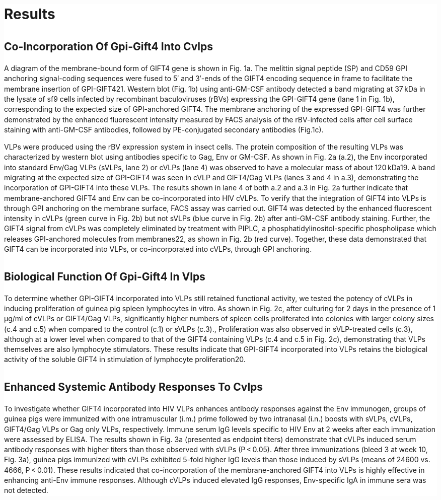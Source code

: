 # Results

## Co-Incorporation Of Gpi-Gift4 Into Cvlps

A diagram of the membrane-bound form of GIFT4 gene is shown in Fig. 1a. The melittin signal peptide (SP) and CD59 GPI anchoring signal-coding sequences were fused to 5′ and 3′-ends of the GIFT4 encoding sequence in frame to facilitate the membrane insertion of GPI-GIFT421. Western blot (Fig. 1b) using anti-GM-CSF antibody detected a band migrating at 37 kDa in the lysate of sf9 cells infected by recombinant baculoviruses (rBVs) expressing the GPI-GIFT4 gene (lane 1 in Fig. 1b), corresponding to the expected size of GPI-anchored GIFT4. The membrane anchoring of the expressed GPI-GIFT4 was further demonstrated by the enhanced fluorescent intensity measured by FACS analysis of the rBV-infected cells after cell surface staining with anti-GM-CSF antibodies, followed by PE-conjugated secondary antibodies (Fig.1c).

VLPs were produced using the rBV expression system in insect cells. The protein composition of the resulting VLPs was characterized by western blot using antibodies specific to Gag, Env or GM-CSF. As shown in Fig. 2a (a.2), the Env incorporated into standard Env/Gag VLPs (sVLPs, lane 2) or cVLPs (lane 4) was observed to have a molecular mass of about 120 kDa19. A band migrating at the expected size of GPI-GIFT4 was seen in cVLP and GIFT4/Gag VLPs (lanes 3 and 4 in a.3), demonstrating the incorporation of GPI-GIFT4 into these VLPs. The results shown in lane 4 of both a.2 and a.3 in Fig. 2a further indicate that membrane-anchored GIFT4 and Env can be co-incorporated into HIV cVLPs. To verify that the integration of GIFT4 into VLPs is through GPI anchoring on the membrane surface, FACS assay was carried out. GIFT4 was detected by the enhanced fluorescent intensity in cVLPs (green curve in Fig. 2b) but not sVLPs (blue curve in Fig. 2b) after anti-GM-CSF antibody staining. Further, the GIFT4 signal from cVLPs was completely eliminated by treatment with PIPLC, a phosphatidylinositol-specific phospholipase which releases GPI-anchored molecules from membranes22, as shown in Fig. 2b (red curve). Together, these data demonstrated that GIFT4 can be incorporated into VLPs, or co-incorporated into cVLPs, through GPI anchoring.

## Biological Function Of Gpi-Gift4 In Vlps

To determine whether GPI-GIFT4 incorporated into VLPs still retained functional activity, we tested the potency of cVLPs in inducing proliferation of guinea pig spleen lymphocytes in vitro. As shown in Fig. 2c, after culturing for 2 days in the presence of 1 μg/ml of cVLPs or GIFT4/Gag VLPs, significantly higher numbers of spleen cells proliferated into colonies with larger colony sizes (c.4 and c.5) when compared to the control (c.1) or sVLPs (c.3)., Proliferation was also observed in sVLP-treated cells (c.3), although at a lower level when compared to that of the GIFT4 containing VLPs (c.4 and c.5 in Fig. 2c), demonstrating that VLPs themselves are also lymphocyte stimulators. These results indicate that GPI-GIFT4 incorporated into VLPs retains the biological activity of the soluble GIFT4 in stimulation of lymphocyte proliferation20.

## Enhanced Systemic Antibody Responses To Cvlps

To investigate whether GIFT4 incorporated into HIV VLPs enhances antibody responses against the Env immunogen, groups of guinea pigs were immunized with one intramuscular (i.m.) prime followed by two intranasal (i.n.) boosts with sVLPs, cVLPs, GIFT4/Gag VLPs or Gag only VLPs, respectively. Immune serum IgG levels specific to HIV Env at 2 weeks after each immunization were assessed by ELISA. The results shown in Fig. 3a (presented as endpoint titers) demonstrate that cVLPs induced serum antibody responses with higher titers than those observed with sVLPs (P < 0.05). After three immunizations (bleed 3 at week 10, Fig. 3a), guinea pigs immunized with cVLPs exhibited 5-fold higher IgG levels than those induced by sVLPs (means of 24600 vs. 4666, P < 0.01). These results indicated that co-incorporation of the membrane-anchored GIFT4 into VLPs is highly effective in enhancing anti-Env immune responses. Although cVLPs induced elevated IgG responses, Env-specific IgA in immune sera was not detected.
